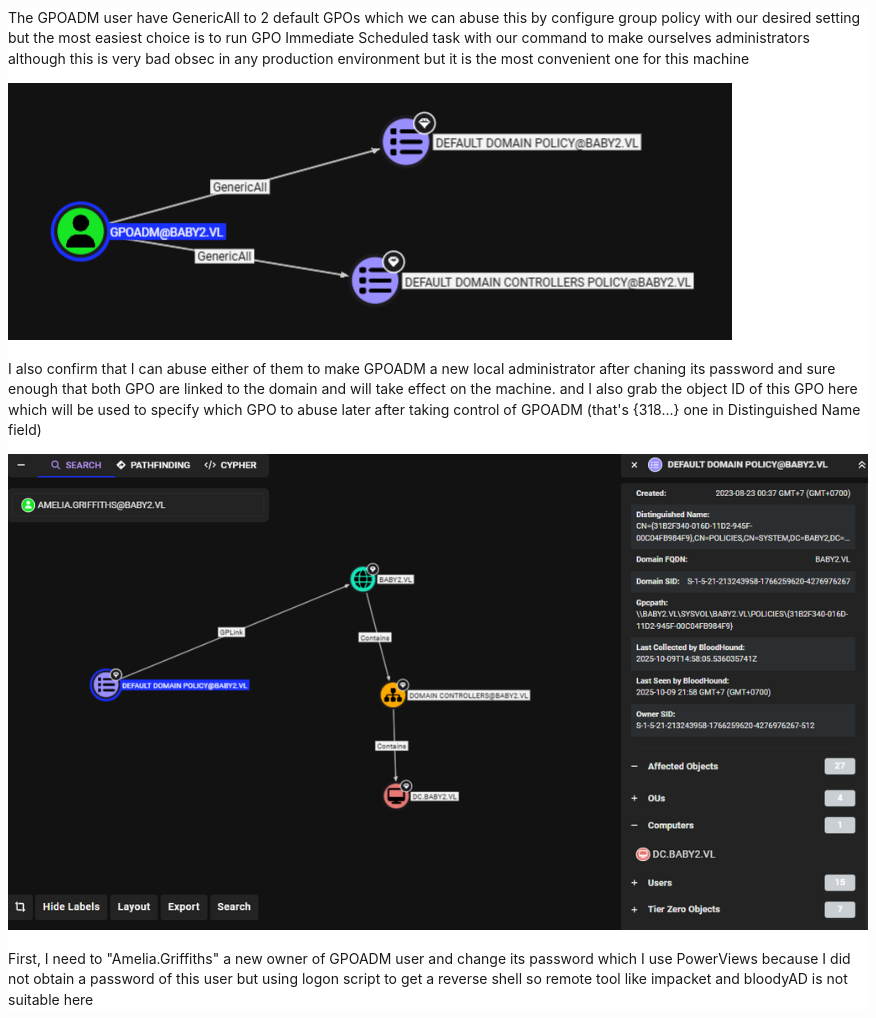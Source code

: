 The GPOADM user have GenericAll to 2 default GPOs which we can abuse this by configure group policy with our desired setting but the most easiest choice is to run GPO Immediate Scheduled task with our command to make ourselves administrators although this is very bad obsec in any production environment but it is the most convenient one for this machine

![e56141b444baba0b1af6ba8f9595ca17.png](/resources/e56141b444baba0b1af6ba8f9595ca17.png)

I also confirm that I can abuse either of them to make  GPOADM a new local administrator after chaning its password and sure enough that both GPO are linked to the domain and will take effect on the machine. and I also grab the object ID of this GPO here which will be used to specify which GPO to abuse later after taking control of GPOADM (that's {318...} one in Distinguished Name field)

![21c02d0a78ecccc676b19d90c209befd.png](/resources/21c02d0a78ecccc676b19d90c209befd.png)

First, I need to "Amelia.Griffiths" a new owner of GPOADM user and change its password which I use PowerViews because I did not obtain a password of this user but using logon script to get a reverse shell so remote tool like impacket and bloodyAD is not suitable here
